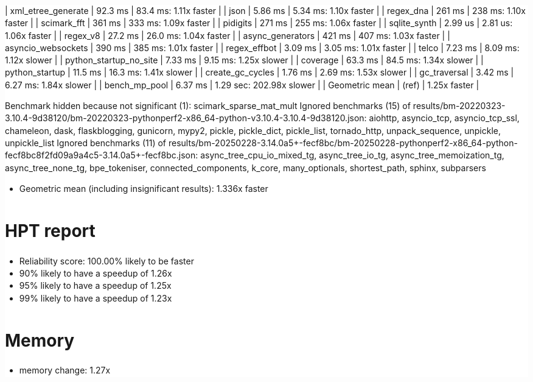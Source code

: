 | xml_etree_generate       | 92.3 ms                                                      | 83.4 ms: 1.11x faster                                                        |
| json                     | 5.86 ms                                                      | 5.34 ms: 1.10x faster                                                        |
| regex_dna                | 261 ms                                                       | 238 ms: 1.10x faster                                                         |
| scimark_fft              | 361 ms                                                       | 333 ms: 1.09x faster                                                         |
| pidigits                 | 271 ms                                                       | 255 ms: 1.06x faster                                                         |
| sqlite_synth             | 2.99 us                                                      | 2.81 us: 1.06x faster                                                        |
| regex_v8                 | 27.2 ms                                                      | 26.0 ms: 1.04x faster                                                        |
| async_generators         | 421 ms                                                       | 407 ms: 1.03x faster                                                         |
| asyncio_websockets       | 390 ms                                                       | 385 ms: 1.01x faster                                                         |
| regex_effbot             | 3.09 ms                                                      | 3.05 ms: 1.01x faster                                                        |
| telco                    | 7.23 ms                                                      | 8.09 ms: 1.12x slower                                                        |
| python_startup_no_site   | 7.33 ms                                                      | 9.15 ms: 1.25x slower                                                        |
| coverage                 | 63.3 ms                                                      | 84.5 ms: 1.34x slower                                                        |
| python_startup           | 11.5 ms                                                      | 16.3 ms: 1.41x slower                                                        |
| create_gc_cycles         | 1.76 ms                                                      | 2.69 ms: 1.53x slower                                                        |
| gc_traversal             | 3.42 ms                                                      | 6.27 ms: 1.84x slower                                                        |
| bench_mp_pool            | 6.37 ms                                                      | 1.29 sec: 202.98x slower                                                     |
| Geometric mean           | (ref)                                                        | 1.25x faster                                                                 |

Benchmark hidden because not significant (1): scimark_sparse_mat_mult
Ignored benchmarks (15) of results/bm-20220323-3.10.4-9d38120/bm-20220323-pythonperf2-x86_64-python-v3.10.4-3.10.4-9d38120.json: aiohttp, asyncio_tcp, asyncio_tcp_ssl, chameleon, dask, flaskblogging, gunicorn, mypy2, pickle, pickle_dict, pickle_list, tornado_http, unpack_sequence, unpickle, unpickle_list
Ignored benchmarks (11) of results/bm-20250228-3.14.0a5+-fecf8bc/bm-20250228-pythonperf2-x86_64-python-fecf8bc8f2fd09a9a4c5-3.14.0a5+-fecf8bc.json: async_tree_cpu_io_mixed_tg, async_tree_io_tg, async_tree_memoization_tg, async_tree_none_tg, bpe_tokeniser, connected_components, k_core, many_optionals, shortest_path, sphinx, subparsers

- Geometric mean (including insignificant results): 1.336x faster

# HPT report

- Reliability score: 100.00% likely to be faster
- 90% likely to have a speedup of 1.26x
- 95% likely to have a speedup of 1.25x
- 99% likely to have a speedup of 1.23x

# Memory
- memory change: 1.27x